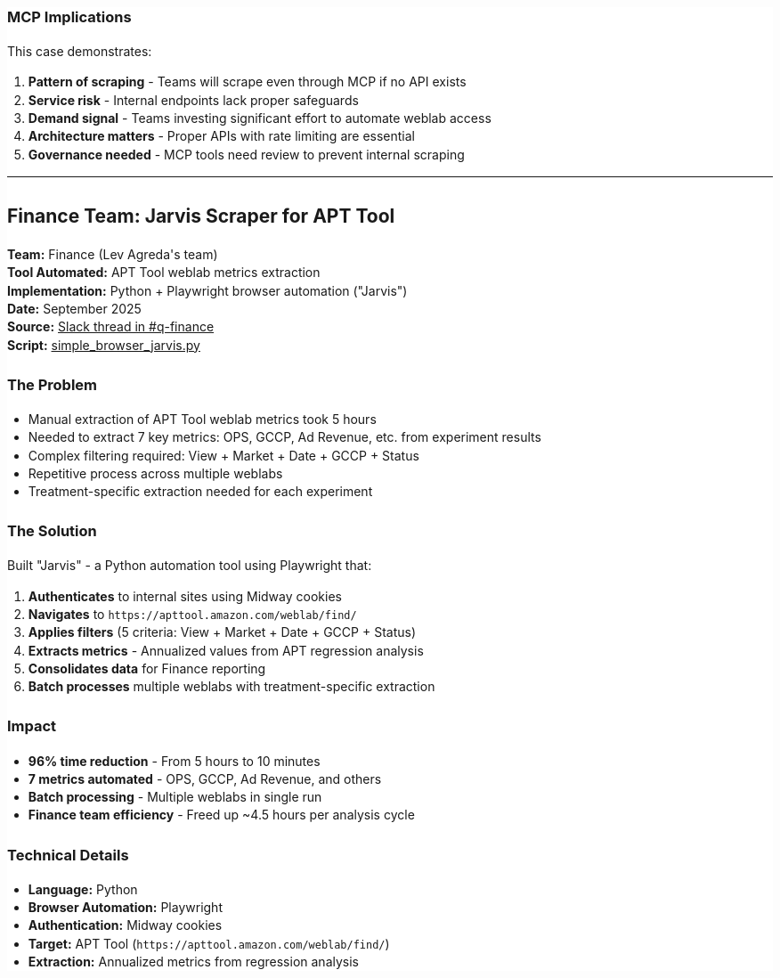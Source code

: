 ### MCP Implications
This case demonstrates:
1. **Pattern of scraping** - Teams will scrape even through MCP if no API exists
2. **Service risk** - Internal endpoints lack proper safeguards
3. **Demand signal** - Teams investing significant effort to automate weblab access
4. **Architecture matters** - Proper APIs with rate limiting are essential
5. **Governance needed** - MCP tools need review to prevent internal scraping

---

## Finance Team: Jarvis Scraper for APT Tool

**Team:** Finance (Lev Agreda's team)  
**Tool Automated:** APT Tool weblab metrics extraction  
**Implementation:** Python + Playwright browser automation ("Jarvis")  
**Date:** September 2025  
**Source:** [Slack thread in #q-finance](https://amzn-wwc.slack.com/archives/C08GJKNC3KM/p1755214797979559)  
**Script:** [simple_browser_jarvis.py](https://files.slack.com/files-pri/T015GUGD2V6-F09AV8DR7DF/simple_browser_jarvis.py)

### The Problem
- Manual extraction of APT Tool weblab metrics took 5 hours
- Needed to extract 7 key metrics: OPS, GCCP, Ad Revenue, etc. from experiment results
- Complex filtering required: View + Market + Date + GCCP + Status
- Repetitive process across multiple weblabs
- Treatment-specific extraction needed for each experiment

### The Solution
Built "Jarvis" - a Python automation tool using Playwright that:
1. **Authenticates** to internal sites using Midway cookies
2. **Navigates** to `https://apttool.amazon.com/weblab/find/`
3. **Applies filters** (5 criteria: View + Market + Date + GCCP + Status)
4. **Extracts metrics** - Annualized values from APT regression analysis
5. **Consolidates data** for Finance reporting
6. **Batch processes** multiple weblabs with treatment-specific extraction

### Impact
- **96% time reduction** - From 5 hours to 10 minutes
- **7 metrics automated** - OPS, GCCP, Ad Revenue, and others
- **Batch processing** - Multiple weblabs in single run
- **Finance team efficiency** - Freed up ~4.5 hours per analysis cycle

### Technical Details
- **Language:** Python
- **Browser Automation:** Playwright
- **Authentication:** Midway cookies
- **Target:** APT Tool (`https://apttool.amazon.com/weblab/find/`)
- **Extraction:** Annualized metrics from regression analysis
